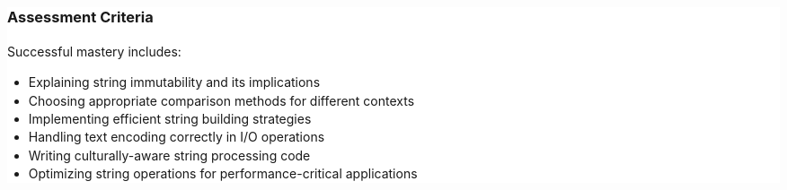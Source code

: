 ### Assessment Criteria
Successful mastery includes:
- Explaining string immutability and its implications
- Choosing appropriate comparison methods for different contexts
- Implementing efficient string building strategies
- Handling text encoding correctly in I/O operations
- Writing culturally-aware string processing code
- Optimizing string operations for performance-critical applications

